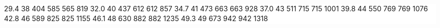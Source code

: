 <td>29.4</td>
</tr>
<tr>
<td>38</td>
<td>404</td>
<td>585</td>
<td>565</td>
<td>819</td>
<td>32.0</td>
</tr>
<tr>
<td>40</td>
<td>437</td>
<td>612</td>
<td>612</td>
<td>857</td>
<td>34.7</td>
</tr>
<tr>
<td>41</td>
<td>473</td>
<td>663</td>
<td>663</td>
<td>928</td>
<td>37.0</td>
</tr>
<tr>
<td>43</td>
<td>511</td>
<td>715</td>
<td>715</td>
<td>1001</td>
<td>39.8</td>
</tr>
<tr>
<td>44</td>
<td>550</td>
<td>769</td>
<td>769</td>
<td>1076</td>
<td>42.8</td>
</tr>
<tr>
<td>46</td>
<td>589</td>
<td>825</td>
<td>825</td>
<td>1155</td>
<td>46.1</td>
</tr>
<tr>
<td>48</td>
<td>630</td>
<td>882</td>
<td>882</td>
<td>1235</td>
<td>49.3</td>
</tr>
<tr>
<td>49</td>
<td>673</td>
<td>942</td>
<td>942</td>
<td>1318</td>